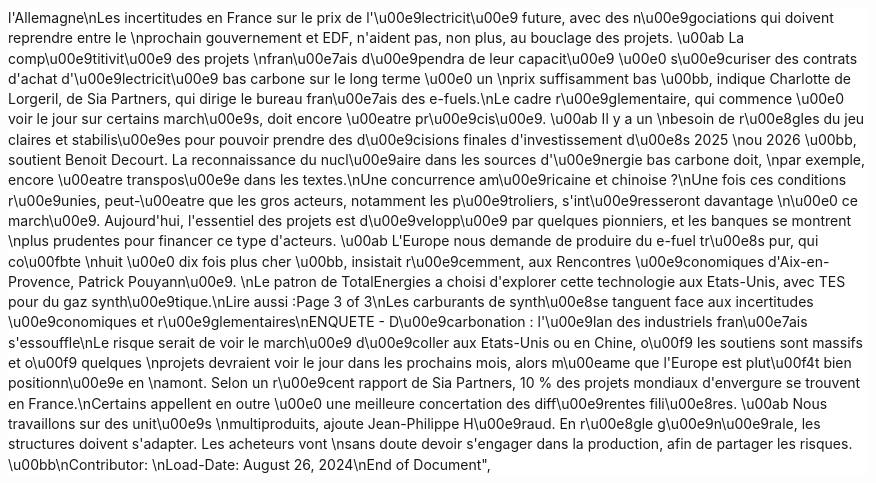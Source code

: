 l'Allemagne\nLes incertitudes en France sur le prix de l'\u00e9lectricit\u00e9 future, avec des n\u00e9gociations qui doivent reprendre entre le \nprochain gouvernement et EDF, n'aident pas, non plus, au bouclage des projets. \u00ab La comp\u00e9titivit\u00e9 des projets \nfran\u00e7ais d\u00e9pendra de leur capacit\u00e9 \u00e0 s\u00e9curiser des contrats d'achat d'\u00e9lectricit\u00e9 bas carbone sur le long terme \u00e0 un \nprix suffisamment bas \u00bb, indique Charlotte de Lorgeril, de Sia Partners, qui dirige le bureau fran\u00e7ais des e-fuels.\nLe cadre r\u00e9glementaire, qui commence \u00e0 voir le jour sur certains march\u00e9s, doit encore \u00eatre pr\u00e9cis\u00e9. \u00ab Il y a un \nbesoin de r\u00e8gles du jeu claires et stabilis\u00e9es pour pouvoir prendre des d\u00e9cisions finales d'investissement d\u00e8s 2025 \nou 2026 \u00bb, soutient Benoit Decourt. La reconnaissance du nucl\u00e9aire dans les sources d'\u00e9nergie bas carbone doit, \npar exemple, encore \u00eatre transpos\u00e9e dans les textes.\nUne concurrence am\u00e9ricaine et chinoise ?\nUne fois ces conditions r\u00e9unies, peut-\u00eatre que les gros acteurs, notamment les p\u00e9troliers, s'int\u00e9resseront davantage \n\u00e0 ce march\u00e9. Aujourd'hui, l'essentiel des projets est d\u00e9velopp\u00e9 par quelques pionniers, et les banques se montrent \nplus prudentes pour financer ce type d'acteurs. \u00ab L'Europe nous demande de produire du e-fuel tr\u00e8s pur, qui co\u00fbte \nhuit \u00e0 dix fois plus cher \u00bb, insistait r\u00e9cemment, aux Rencontres \u00e9conomiques d'Aix-en-Provence, Patrick Pouyann\u00e9. \nLe patron de TotalEnergies a choisi d'explorer cette technologie aux Etats-Unis, avec TES pour du gaz synth\u00e9tique.\nLire aussi :Page 3 of 3\nLes carburants de synth\u00e8se tanguent face aux incertitudes \u00e9conomiques et r\u00e9glementaires\nENQUETE - D\u00e9carbonation : l'\u00e9lan des industriels fran\u00e7ais s'essouffle\nLe risque serait de voir le march\u00e9 d\u00e9coller aux Etats-Unis ou en Chine, o\u00f9 les soutiens sont massifs et o\u00f9 quelques \nprojets devraient voir le jour dans les prochains mois, alors m\u00eame que l'Europe est plut\u00f4t bien positionn\u00e9e en \namont. Selon un r\u00e9cent rapport de Sia Partners, 10 % des projets mondiaux d'envergure se trouvent en France.\nCertains appellent en outre \u00e0 une meilleure concertation des diff\u00e9rentes fili\u00e8res. \u00ab Nous travaillons sur des unit\u00e9s \nmultiproduits, ajoute Jean-Philippe H\u00e9raud. En r\u00e8gle g\u00e9n\u00e9rale, les structures doivent s'adapter. Les acheteurs vont \nsans doute devoir s'engager dans la production, afin de partager les risques. \u00bb\nContributor: \nLoad-Date: August 26, 2024\nEnd of Document",